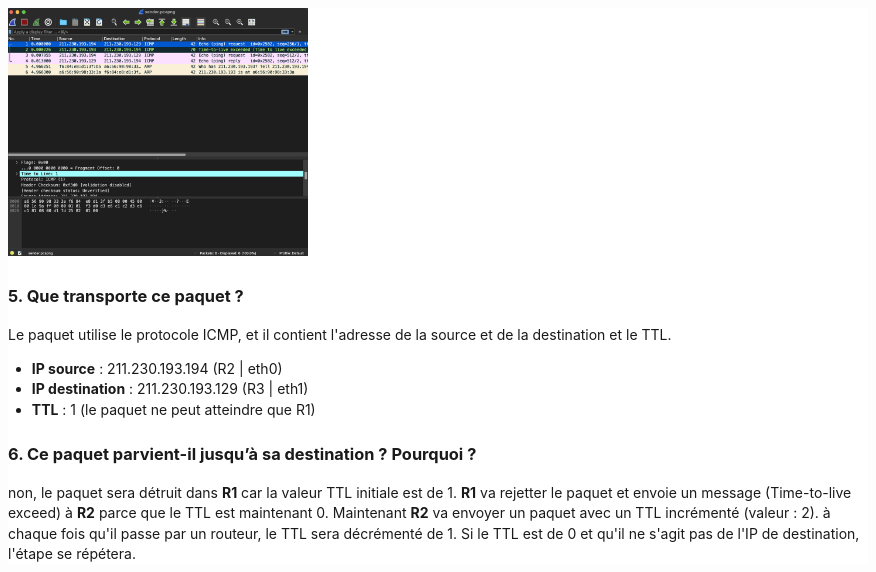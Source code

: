<img src="img/traceroute/ttl_sender.png" alt="TTL sender" width="300"/>

### 5. Que transporte ce paquet ?

Le paquet utilise le protocole ICMP, et il contient l'adresse de la source et de la destination et le TTL.

- **IP source** : 211.230.193.194 (R2 | eth0)
- **IP destination** : 211.230.193.129 (R3 | eth1)
- **TTL** : 1 (le paquet ne peut atteindre que R1)

### 6. Ce paquet parvient-il jusqu’à sa destination ? Pourquoi ?

non, le paquet sera détruit dans **R1** car la valeur TTL initiale est de 1. **R1** va rejetter le paquet et envoie un message (Time-to-live exceed) à **R2** parce que le TTL est maintenant 0. Maintenant **R2** va envoyer un paquet avec un TTL incrémenté (valeur : 2). à chaque fois qu'il passe par un routeur, le TTL sera décrémenté de 1. Si le TTL est de 0 et qu'il ne s'agit pas de l'IP de destination, l'étape se répétera.
